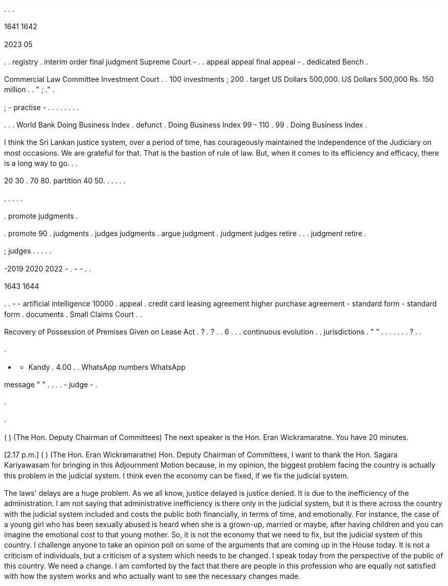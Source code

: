 . . .

1641 1642

2023 05

. . registry . interim order final judgment Supreme Court - . . appeal appeal final appeal - . dedicated Bench .

Commercial Law Committee Investment Court . . 100 investments ; 200 . target US Dollars 500,000. US Dollars 500,000 Rs. 150 million . . " ; ." .

; - practise - . . . . . . . .

. . . World Bank Doing Business Index . defunct . Doing Business Index 99 - 110 . 99 . Doing Business Index .

I think the Sri Lankan justice system, over a period of time, has courageously maintained the independence of the Judiciary on most occasions. We are grateful for that. That is the bastion of rule of law. But, when it comes to its efficiency and efficacy, there is a long way to go. . .

20 30 . 70 80. partition 40 50. . . . . .

. . . . .

. promote judgments .

. promote 90 . judgments . judges judgments . argue judgment . judgment judges retire . . . judgment retire .

; judges . . . . .

-2019 2020 2022 - . - - . .

1643 1644

. . - - artificial intelligence 10000 . appeal . credit card leasing agreement higher purchase agreement - standard form - standard form . documents . Small Claims Court . .

Recovery of Possession of Premises Given on Lease Act . ? . ? . . 6 . . . continuous evolution . . jurisdictions . " " . . . . . . . ? . .

.

- - Kandy . 4.00 . . WhatsApp numbers WhatsApp

message " " . . . . - judge - .

.

.

( ) (The Hon. Deputy Chairman of Committees) The next speaker is the Hon. Eran Wickramaratne. You have 20 minutes.

[2.17 p.m.] ( ) (The Hon. Eran Wickramaratne) Hon. Deputy Chairman of Committees, I want to thank the Hon. Sagara Kariyawasam for bringing in this Adjournment Motion because, in my opinion, the biggest problem facing the country is actually this problem in the judicial system. I think even the economy can be fixed, if we fix the judicial system.

The laws' delays are a huge problem. As we all know, justice delayed is justice denied. It is due to the inefficiency of the administration. I am not saying that administrative inefficiency is there only in the judicial system, but it is there across the country with the judicial system included and costs the public both financially, in terms of time, and emotionally. For instance, the case of a young girl who has been sexually abused is heard when she is a grown-up, married or maybe, after having children and you can imagine the emotional cost to that young mother. So, it is not the economy that we need to fix, but the judicial system of this country. I challenge anyone to take an opinion poll on some of the arguments that are coming up in the House today. It is not a criticism of individuals, but a criticism of a system which needs to be changed. I speak today from the perspective of the public of this country. We need a change. I am comforted by the fact that there are people in this profession who are equally not satisfied with how the system works and who actually want to see the necessary changes made.
